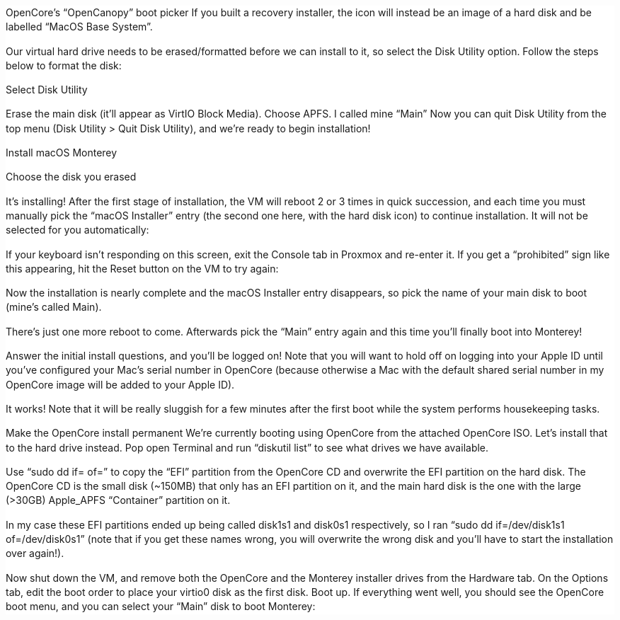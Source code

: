 OpenCore’s “OpenCanopy” boot picker
If you built a recovery installer, the icon will instead be an image of a hard disk and be labelled “MacOS Base System”.

Our virtual hard drive needs to be erased/formatted before we can install to it, so select the Disk Utility option. Follow the steps below to format the disk:


Select Disk Utility

Erase the main disk (it’ll appear as VirtIO Block Media). Choose APFS. I called mine “Main”
Now you can quit Disk Utility from the top menu (Disk Utility > Quit Disk Utility), and we’re ready to begin installation!


Install macOS Monterey

Choose the disk you erased

It’s installing!
After the first stage of installation, the VM will reboot 2 or 3 times in quick succession, and each time you must manually pick the “macOS Installer” entry (the second one here, with the hard disk icon) to continue installation. It will not be selected for you automatically:


If your keyboard isn’t responding on this screen, exit the Console tab in Proxmox and re-enter it. If you get a “prohibited” sign like this appearing, hit the Reset button on the VM to try again:


Now the installation is nearly complete and the macOS Installer entry disappears, so pick the name of your main disk to boot (mine’s called Main).


There’s just one more reboot to come. Afterwards pick the “Main” entry again and this time you’ll finally boot into Monterey!

Answer the initial install questions, and you’ll be logged on! Note that you will want to hold off on logging into your Apple ID until you’ve configured your Mac’s serial number in OpenCore (because otherwise a Mac with the default shared serial number in my OpenCore image will be added to your Apple ID).


It works!
Note that it will be really sluggish for a few minutes after the first boot while the system performs housekeeping tasks.

Make the OpenCore install permanent
We’re currently booting using OpenCore from the attached OpenCore ISO. Let’s install that to the hard drive instead. Pop open Terminal and run “diskutil list” to see what drives we have available.


Use “sudo dd if=<source> of=<dest>” to copy the “EFI” partition from the OpenCore CD and overwrite the EFI partition on the hard disk. The OpenCore CD is the small disk (~150MB) that only has an EFI partition on it, and the main hard disk is the one with the large (>30GB) Apple_APFS “Container” partition on it.

In my case these EFI partitions ended up being called disk1s1 and disk0s1 respectively, so I ran “sudo dd if=/dev/disk1s1 of=/dev/disk0s1” (note that if you get these names wrong, you will overwrite the wrong disk and you’ll have to start the installation over again!).

Now shut down the VM, and remove both the OpenCore and the Monterey installer drives from the Hardware tab. On the Options tab, edit the boot order to place your virtio0 disk as the first disk. Boot up. If everything went well, you should see the OpenCore boot menu, and you can select your “Main” disk to boot Monterey:
